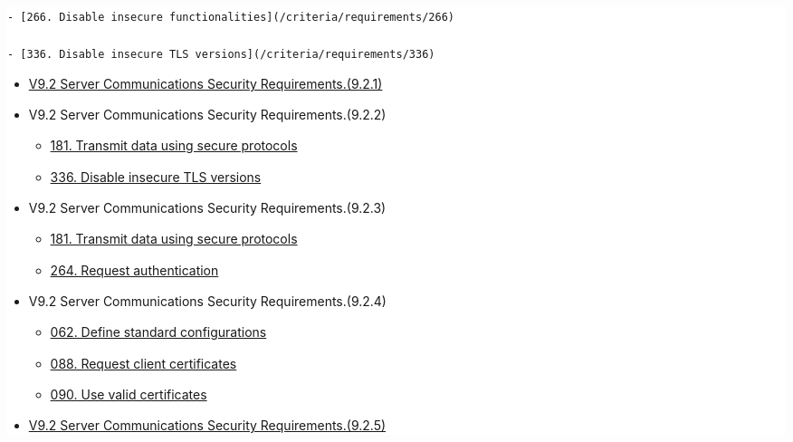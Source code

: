     - [266. Disable insecure functionalities](/criteria/requirements/266)

    - [336. Disable insecure TLS versions](/criteria/requirements/336)

- [V9.2 Server Communications Security Requirements.(9.2.1)](/criteria/requirements/091)

- V9.2 Server Communications Security Requirements.(9.2.2)

    - [181. Transmit data using secure protocols](/criteria/requirements/181)

    - [336. Disable insecure TLS versions](/criteria/requirements/336)

- V9.2 Server Communications Security Requirements.(9.2.3)

    - [181. Transmit data using secure protocols](/criteria/requirements/181)

    - [264. Request authentication](/criteria/requirements/264)

- V9.2 Server Communications Security Requirements.(9.2.4)

    - [062. Define standard configurations](/criteria/requirements/062)

    - [088. Request client certificates](/criteria/requirements/088)

    - [090. Use valid certificates](/criteria/requirements/090)

- [V9.2 Server Communications Security Requirements.(9.2.5)](/criteria/requirements/075)
